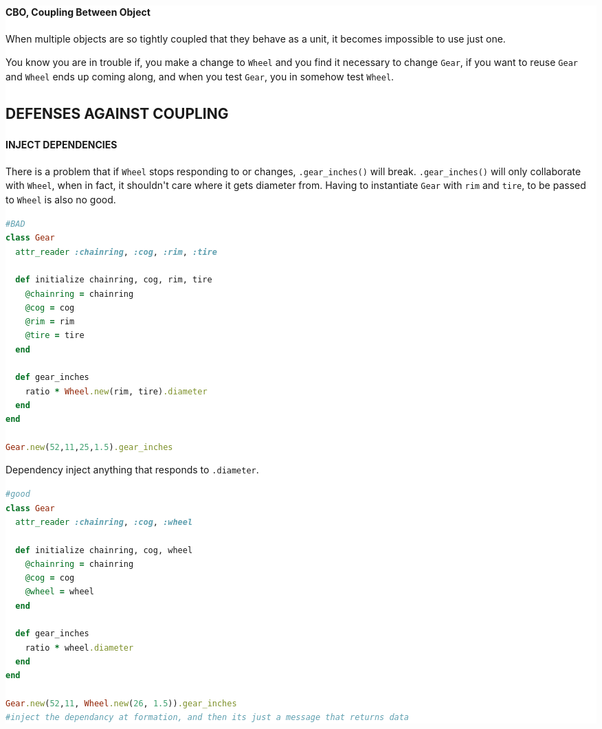#### CBO, Coupling Between Object

When multiple objects are so tightly coupled that they behave as a unit, it becomes impossible to use just one.

You know you are in trouble if, you make a change to `Wheel` and you find it necessary to change `Gear`, if you want to reuse `Gear` and `Wheel` ends up coming along, and when you test `Gear`, you in somehow test `Wheel`.

## DEFENSES AGAINST COUPLING

#### INJECT DEPENDENCIES

There is a problem that if `Wheel` stops responding to or changes, `.gear_inches()` will break. `.gear_inches()` will only collaborate with `Wheel`, when in fact, it shouldn't care where it gets diameter from. Having to instantiate `Gear` with `rim` and `tire`, to be passed to `Wheel` is also no good.

```ruby
#BAD
class Gear
  attr_reader :chainring, :cog, :rim, :tire

  def initialize chainring, cog, rim, tire
    @chainring = chainring
    @cog = cog
    @rim = rim
    @tire = tire
  end

  def gear_inches
    ratio * Wheel.new(rim, tire).diameter
  end
end

Gear.new(52,11,25,1.5).gear_inches
```

Dependency inject anything that responds to `.diameter`.

```ruby
#good
class Gear
  attr_reader :chainring, :cog, :wheel

  def initialize chainring, cog, wheel
    @chainring = chainring
    @cog = cog
    @wheel = wheel
  end

  def gear_inches
    ratio * wheel.diameter
  end
end

Gear.new(52,11, Wheel.new(26, 1.5)).gear_inches
#inject the dependancy at formation, and then its just a message that returns data
```
